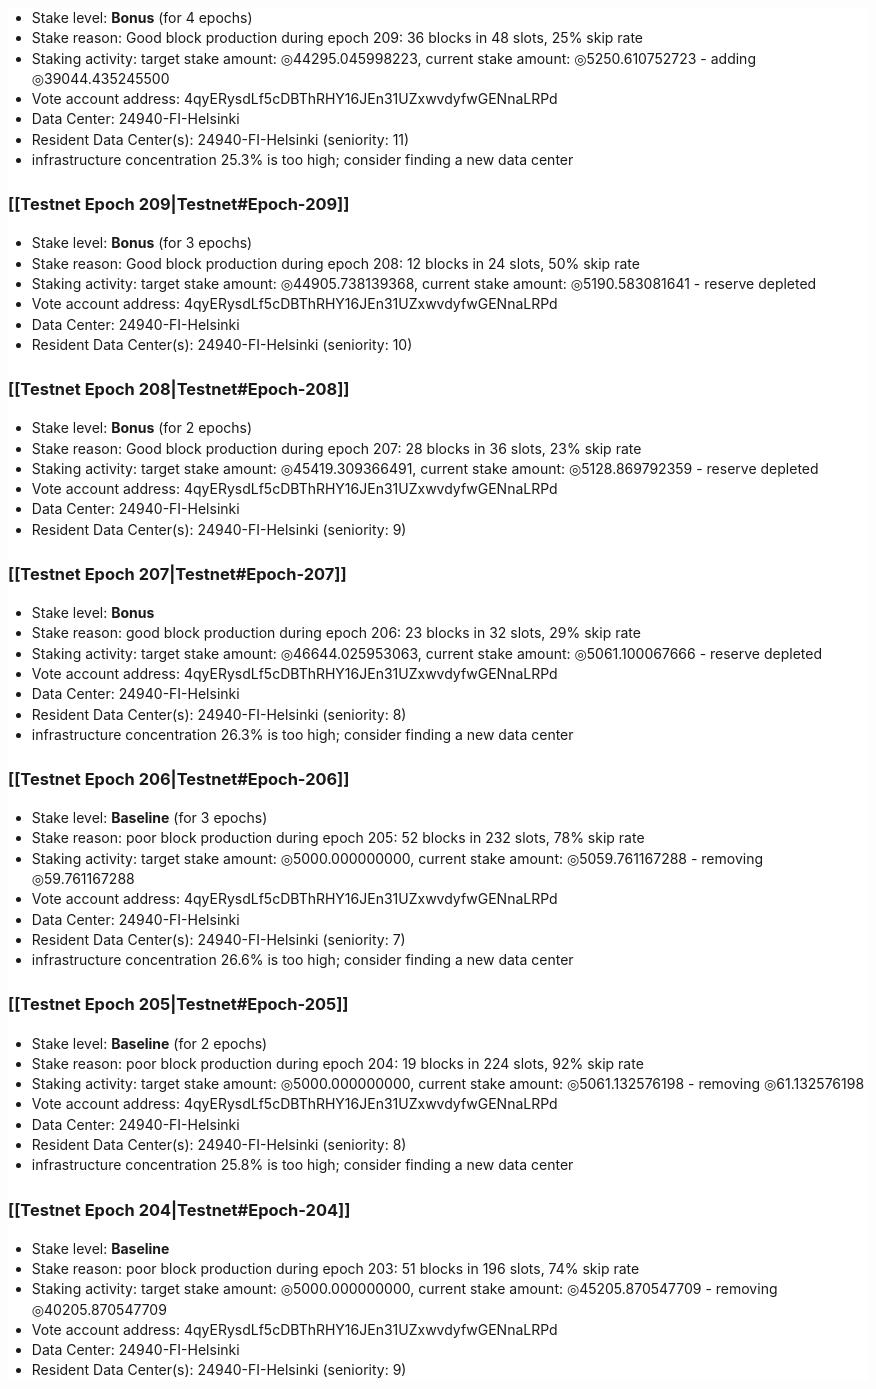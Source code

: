 * Stake level: **Bonus** (for 4 epochs)
* Stake reason: Good block production during epoch 209: 36 blocks in 48 slots, 25% skip rate
* Staking activity: target stake amount: ◎44295.045998223, current stake amount: ◎5250.610752723 - adding ◎39044.435245500
* Vote account address: 4qyERysdLf5cDBThRHY16JEn31UZxwvdyfwGENnaLRPd
* Data Center: 24940-FI-Helsinki
* Resident Data Center(s): 24940-FI-Helsinki (seniority: 11)
* infrastructure concentration 25.3% is too high; consider finding a new data center
### [[Testnet Epoch 209|Testnet#Epoch-209]]
* Stake level: **Bonus** (for 3 epochs)
* Stake reason: Good block production during epoch 208: 12 blocks in 24 slots, 50% skip rate
* Staking activity: target stake amount: ◎44905.738139368, current stake amount: ◎5190.583081641 - reserve depleted
* Vote account address: 4qyERysdLf5cDBThRHY16JEn31UZxwvdyfwGENnaLRPd
* Data Center: 24940-FI-Helsinki
* Resident Data Center(s): 24940-FI-Helsinki (seniority: 10)
### [[Testnet Epoch 208|Testnet#Epoch-208]]
* Stake level: **Bonus** (for 2 epochs)
* Stake reason: Good block production during epoch 207: 28 blocks in 36 slots, 23% skip rate
* Staking activity: target stake amount: ◎45419.309366491, current stake amount: ◎5128.869792359 - reserve depleted
* Vote account address: 4qyERysdLf5cDBThRHY16JEn31UZxwvdyfwGENnaLRPd
* Data Center: 24940-FI-Helsinki
* Resident Data Center(s): 24940-FI-Helsinki (seniority: 9)
### [[Testnet Epoch 207|Testnet#Epoch-207]]
* Stake level: **Bonus**
* Stake reason: good block production during epoch 206: 23 blocks in 32 slots, 29% skip rate
* Staking activity: target stake amount: ◎46644.025953063, current stake amount: ◎5061.100067666 - reserve depleted
* Vote account address: 4qyERysdLf5cDBThRHY16JEn31UZxwvdyfwGENnaLRPd
* Data Center: 24940-FI-Helsinki
* Resident Data Center(s): 24940-FI-Helsinki (seniority: 8)
* infrastructure concentration 26.3% is too high; consider finding a new data center
### [[Testnet Epoch 206|Testnet#Epoch-206]]
* Stake level: **Baseline** (for 3 epochs)
* Stake reason: poor block production during epoch 205: 52 blocks in 232 slots, 78% skip rate
* Staking activity: target stake amount: ◎5000.000000000, current stake amount: ◎5059.761167288 - removing ◎59.761167288
* Vote account address: 4qyERysdLf5cDBThRHY16JEn31UZxwvdyfwGENnaLRPd
* Data Center: 24940-FI-Helsinki
* Resident Data Center(s): 24940-FI-Helsinki (seniority: 7)
* infrastructure concentration 26.6% is too high; consider finding a new data center
### [[Testnet Epoch 205|Testnet#Epoch-205]]
* Stake level: **Baseline** (for 2 epochs)
* Stake reason: poor block production during epoch 204: 19 blocks in 224 slots, 92% skip rate
* Staking activity: target stake amount: ◎5000.000000000, current stake amount: ◎5061.132576198 - removing ◎61.132576198
* Vote account address: 4qyERysdLf5cDBThRHY16JEn31UZxwvdyfwGENnaLRPd
* Data Center: 24940-FI-Helsinki
* Resident Data Center(s): 24940-FI-Helsinki (seniority: 8)
* infrastructure concentration 25.8% is too high; consider finding a new data center
### [[Testnet Epoch 204|Testnet#Epoch-204]]
* Stake level: **Baseline**
* Stake reason: poor block production during epoch 203: 51 blocks in 196 slots, 74% skip rate
* Staking activity: target stake amount: ◎5000.000000000, current stake amount: ◎45205.870547709 - removing ◎40205.870547709
* Vote account address: 4qyERysdLf5cDBThRHY16JEn31UZxwvdyfwGENnaLRPd
* Data Center: 24940-FI-Helsinki
* Resident Data Center(s): 24940-FI-Helsinki (seniority: 9)